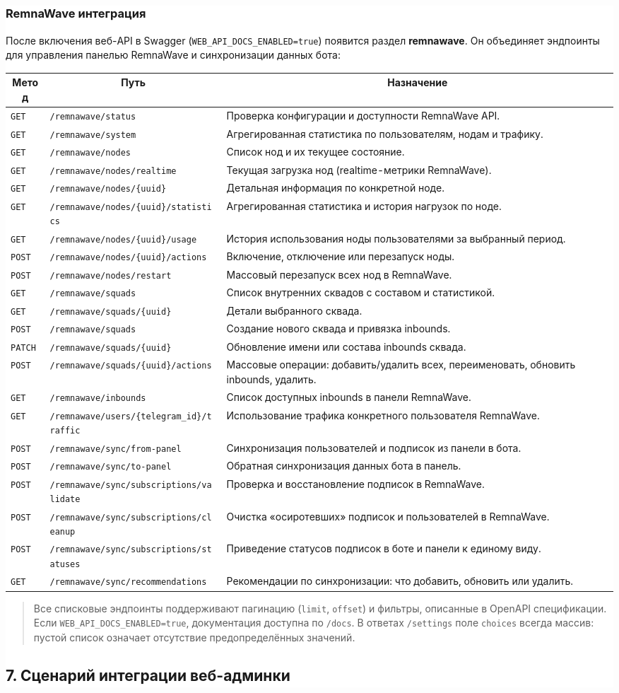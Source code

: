 ### RemnaWave интеграция

После включения веб-API в Swagger (`WEB_API_DOCS_ENABLED=true`) появится раздел **remnawave**. Он объединяет эндпоинты для управления панелью RemnaWave и синхронизации данных бота:

| Метод | Путь | Назначение |
|-------|------|------------|
| `GET` | `/remnawave/status` | Проверка конфигурации и доступности RemnaWave API. |
| `GET` | `/remnawave/system` | Агрегированная статистика по пользователям, нодам и трафику. |
| `GET` | `/remnawave/nodes` | Список нод и их текущее состояние. |
| `GET` | `/remnawave/nodes/realtime` | Текущая загрузка нод (realtime-метрики RemnaWave). |
| `GET` | `/remnawave/nodes/{uuid}` | Детальная информация по конкретной ноде. |
| `GET` | `/remnawave/nodes/{uuid}/statistics` | Агрегированная статистика и история нагрузок по ноде. |
| `GET` | `/remnawave/nodes/{uuid}/usage` | История использования ноды пользователями за выбранный период. |
| `POST` | `/remnawave/nodes/{uuid}/actions` | Включение, отключение или перезапуск ноды. |
| `POST` | `/remnawave/nodes/restart` | Массовый перезапуск всех нод в RemnaWave. |
| `GET` | `/remnawave/squads` | Список внутренних сквадов с составом и статистикой. |
| `GET` | `/remnawave/squads/{uuid}` | Детали выбранного сквада. |
| `POST` | `/remnawave/squads` | Создание нового сквада и привязка inbounds. |
| `PATCH` | `/remnawave/squads/{uuid}` | Обновление имени или состава inbounds сквада. |
| `POST` | `/remnawave/squads/{uuid}/actions` | Массовые операции: добавить/удалить всех, переименовать, обновить inbounds, удалить. |
| `GET` | `/remnawave/inbounds` | Список доступных inbounds в панели RemnaWave. |
| `GET` | `/remnawave/users/{telegram_id}/traffic` | Использование трафика конкретного пользователя RemnaWave. |
| `POST` | `/remnawave/sync/from-panel` | Синхронизация пользователей и подписок из панели в бота. |
| `POST` | `/remnawave/sync/to-panel` | Обратная синхронизация данных бота в панель. |
| `POST` | `/remnawave/sync/subscriptions/validate` | Проверка и восстановление подписок в RemnaWave. |
| `POST` | `/remnawave/sync/subscriptions/cleanup` | Очистка «осиротевших» подписок и пользователей в RemnaWave. |
| `POST` | `/remnawave/sync/subscriptions/statuses` | Приведение статусов подписок в боте и панели к единому виду. |
| `GET` | `/remnawave/sync/recommendations` | Рекомендации по синхронизации: что добавить, обновить или удалить. |


> Все списковые эндпоинты поддерживают пагинацию (`limit`, `offset`) и фильтры, описанные в OpenAPI спецификации. Если `WEB_API_DOCS_ENABLED=true`, документация доступна по `/docs`. В ответах `/settings` поле `choices` всегда массив: пустой список означает отсутствие предопределённых значений.

## 7. Сценарий интеграции веб-админки

